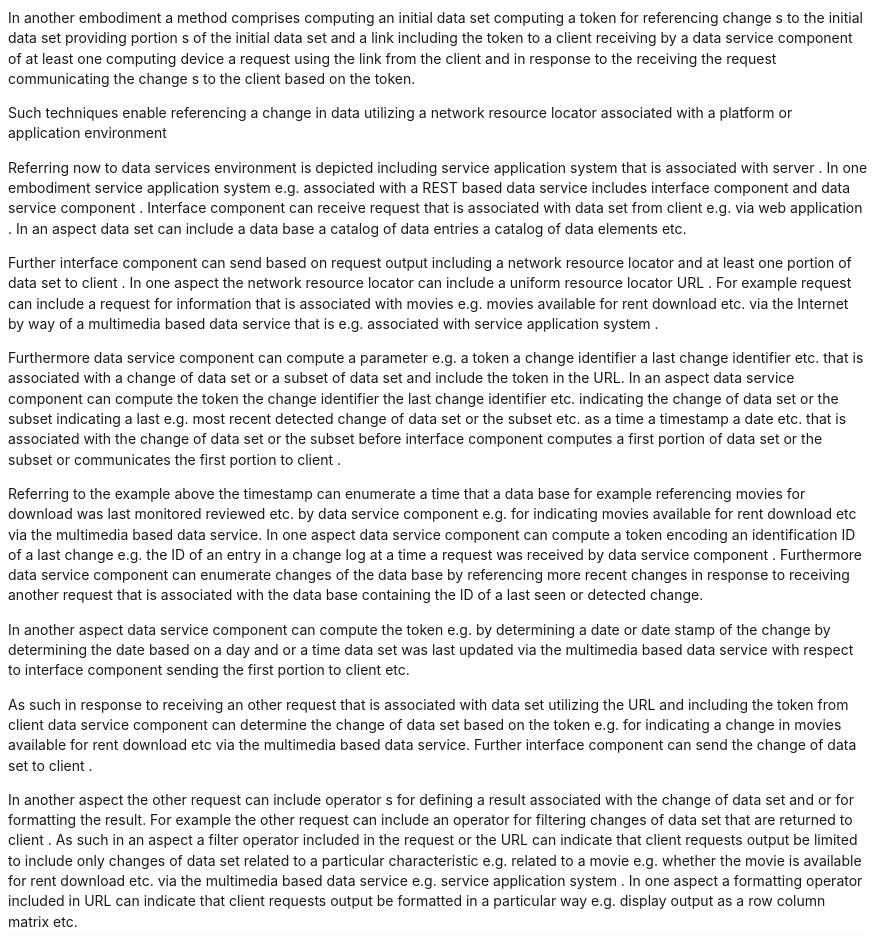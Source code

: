 In another embodiment a method comprises computing an initial data set computing a token for referencing change s to the initial data set providing portion s of the initial data set and a link including the token to a client receiving by a data service component of at least one computing device a request using the link from the client and in response to the receiving the request communicating the change s to the client based on the token.

Such techniques enable referencing a change in data utilizing a network resource locator associated with a platform or application environment

Referring now to data services environment is depicted including service application system that is associated with server . In one embodiment service application system e.g. associated with a REST based data service includes interface component and data service component . Interface component can receive request that is associated with data set from client e.g. via web application . In an aspect data set can include a data base a catalog of data entries a catalog of data elements etc.

Further interface component can send based on request output including a network resource locator and at least one portion of data set to client . In one aspect the network resource locator can include a uniform resource locator URL . For example request can include a request for information that is associated with movies e.g. movies available for rent download etc. via the Internet by way of a multimedia based data service that is e.g. associated with service application system .

Furthermore data service component can compute a parameter e.g. a token a change identifier a last change identifier etc. that is associated with a change of data set or a subset of data set and include the token in the URL. In an aspect data service component can compute the token the change identifier the last change identifier etc. indicating the change of data set or the subset indicating a last e.g. most recent detected change of data set or the subset etc. as a time a timestamp a date etc. that is associated with the change of data set or the subset before interface component computes a first portion of data set or the subset or communicates the first portion to client .

Referring to the example above the timestamp can enumerate a time that a data base for example referencing movies for download was last monitored reviewed etc. by data service component e.g. for indicating movies available for rent download etc via the multimedia based data service. In one aspect data service component can compute a token encoding an identification ID of a last change e.g. the ID of an entry in a change log at a time a request was received by data service component . Furthermore data service component can enumerate changes of the data base by referencing more recent changes in response to receiving another request that is associated with the data base containing the ID of a last seen or detected change.

In another aspect data service component can compute the token e.g. by determining a date or date stamp of the change by determining the date based on a day and or a time data set was last updated via the multimedia based data service with respect to interface component sending the first portion to client etc.

As such in response to receiving an other request that is associated with data set utilizing the URL and including the token from client data service component can determine the change of data set based on the token e.g. for indicating a change in movies available for rent download etc via the multimedia based data service. Further interface component can send the change of data set to client .

In another aspect the other request can include operator s for defining a result associated with the change of data set and or for formatting the result. For example the other request can include an operator for filtering changes of data set that are returned to client . As such in an aspect a filter operator included in the request or the URL can indicate that client requests output be limited to include only changes of data set related to a particular characteristic e.g. related to a movie e.g. whether the movie is available for rent download etc. via the multimedia based data service e.g. service application system . In one aspect a formatting operator included in URL can indicate that client requests output be formatted in a particular way e.g. display output as a row column matrix etc.
